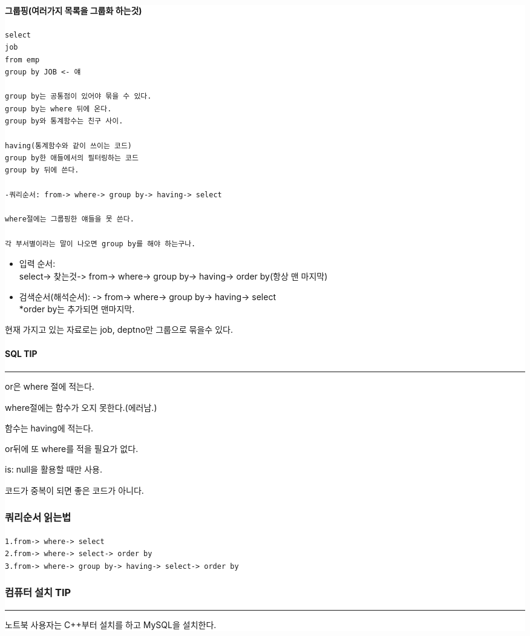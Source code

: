 #### 그룹핑(여러가지 목록을 그룹화 하는것)

```
select
job
from emp
group by JOB <- 얘

group by는 공통점이 있어야 묶을 수 있다.
group by는 where 뒤에 온다.
group by와 통계함수는 친구 사이.

having(통계함수와 같이 쓰이는 코드)
group by한 애들에서의 필터링하는 코드
group by 뒤에 쓴다.

-쿼리순서: from-> where-> group by-> having-> select

where절에는 그룹핑한 얘들을 못 쓴다.

각 부서별이라는 말이 나오면 group by를 해야 하는구나.
```

- 입력 순서:  
  select-> 찾는것-> from-> where-> group by-> having-> order by(항상 맨 마지막)

- 검색순서(해석순서):
  -> from-> where-> group by-> having-> select  
  \*order by는 추가되면 맨마지막.

현재 가지고 있는 자료로는 job, deptno만 그룹으로 묶을수 있다.

#### SQL TIP

---

or은 where 절에 적는다.

where절에는 함수가 오지 못한다.(에러남.)

함수는 having에 적는다.

or뒤에 또 where를 적을 필요가 없다.

is: null을 활용할 때만 사용.

코드가 중복이 되면 좋은 코드가 아니다.

### 쿼리순서 읽는법

```
1.from-> where-> select
2.from-> where-> select-> order by
3.from-> where-> group by-> having-> select-> order by
```

### 컴퓨터 설치 TIP

---

노트북 사용자는
C++부터 설치를 하고 MySQL을 설치한다.
